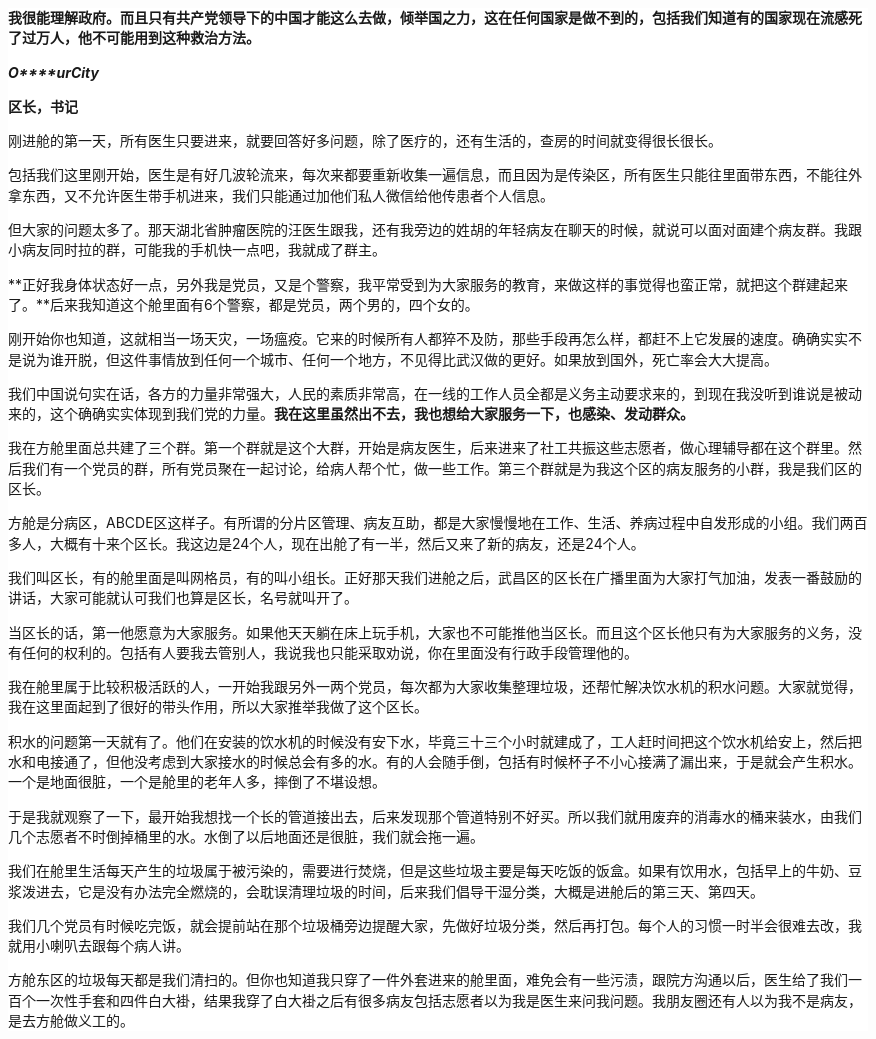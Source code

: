 **我很能理解政府。而且只有共产党领导下的中国才能这么去做，倾举国之力，这在任何国家是做不到的，包括我们知道有的国家现在流感死了过万人，他不可能用到这种救治方法。**

  

_**O****urCity**_

**区长，书记**

  

刚进舱的第一天，所有医生只要进来，就要回答好多问题，除了医疗的，还有生活的，查房的时间就变得很长很长。

包括我们这里刚开始，医生是有好几波轮流来，每次来都要重新收集一遍信息，而且因为是传染区，所有医生只能往里面带东西，不能往外拿东西，又不允许医生带手机进来，我们只能通过加他们私人微信给他传患者个人信息。

但大家的问题太多了。那天湖北省肿瘤医院的汪医生跟我，还有我旁边的姓胡的年轻病友在聊天的时候，就说可以面对面建个病友群。我跟小病友同时拉的群，可能我的手机快一点吧，我就成了群主。

**正好我身体状态好一点，另外我是党员，又是个警察，我平常受到为大家服务的教育，来做这样的事觉得也蛮正常，就把这个群建起来了。**后来我知道这个舱里面有6个警察，都是党员，两个男的，四个女的。

刚开始你也知道，这就相当一场天灾，一场瘟疫。它来的时候所有人都猝不及防，那些手段再怎么样，都赶不上它发展的速度。确确实实不是说为谁开脱，但这件事情放到任何一个城市、任何一个地方，不见得比武汉做的更好。如果放到国外，死亡率会大大提高。

我们中国说句实在话，各方的力量非常强大，人民的素质非常高，在一线的工作人员全都是义务主动要求来的，到现在我没听到谁说是被动来的，这个确确实实体现到我们党的力量。**我在这里虽然出不去，我也想给大家服务一下，也感染、发动群众。**

我在方舱里面总共建了三个群。第一个群就是这个大群，开始是病友医生，后来进来了社工共振这些志愿者，做心理辅导都在这个群里。然后我们有一个党员的群，所有党员聚在一起讨论，给病人帮个忙，做一些工作。第三个群就是为我这个区的病友服务的小群，我是我们区的区长。

方舱是分病区，ABCDE区这样子。有所谓的分片区管理、病友互助，都是大家慢慢地在工作、生活、养病过程中自发形成的小组。我们两百多人，大概有十来个区长。我这边是24个人，现在出舱了有一半，然后又来了新的病友，还是24个人。

我们叫区长，有的舱里面是叫网格员，有的叫小组长。正好那天我们进舱之后，武昌区的区长在广播里面为大家打气加油，发表一番鼓励的讲话，大家可能就认可我们也算是区长，名号就叫开了。

当区长的话，第一他愿意为大家服务。如果他天天躺在床上玩手机，大家也不可能推他当区长。而且这个区长他只有为大家服务的义务，没有任何的权利的。包括有人要我去管别人，我说我也只能采取劝说，你在里面没有行政手段管理他的。

我在舱里属于比较积极活跃的人，一开始我跟另外一两个党员，每次都为大家收集整理垃圾，还帮忙解决饮水机的积水问题。大家就觉得，我在这里面起到了很好的带头作用，所以大家推举我做了这个区长。

积水的问题第一天就有了。他们在安装的饮水机的时候没有安下水，毕竟三十三个小时就建成了，工人赶时间把这个饮水机给安上，然后把水和电接通了，但他没考虑到大家接水的时候总会有多的水。有的人会随手倒，包括有时候杯子不小心接满了漏出来，于是就会产生积水。一个是地面很脏，一个是舱里的老年人多，摔倒了不堪设想。

于是我就观察了一下，最开始我想找一个长的管道接出去，后来发现那个管道特别不好买。所以我们就用废弃的消毒水的桶来装水，由我们几个志愿者不时倒掉桶里的水。水倒了以后地面还是很脏，我们就会拖一遍。

我们在舱里生活每天产生的垃圾属于被污染的，需要进行焚烧，但是这些垃圾主要是每天吃饭的饭盒。如果有饮用水，包括早上的牛奶、豆浆泼进去，它是没有办法完全燃烧的，会耽误清理垃圾的时间，后来我们倡导干湿分类，大概是进舱后的第三天、第四天。

我们几个党员有时候吃完饭，就会提前站在那个垃圾桶旁边提醒大家，先做好垃圾分类，然后再打包。每个人的习惯一时半会很难去改，我就用小喇叭去跟每个病人讲。

方舱东区的垃圾每天都是我们清扫的。但你也知道我只穿了一件外套进来的舱里面，难免会有一些污渍，跟院方沟通以后，医生给了我们一百个一次性手套和四件白大褂，结果我穿了白大褂之后有很多病友包括志愿者以为我是医生来问我问题。我朋友圈还有人以为我不是病友，是去方舱做义工的。
